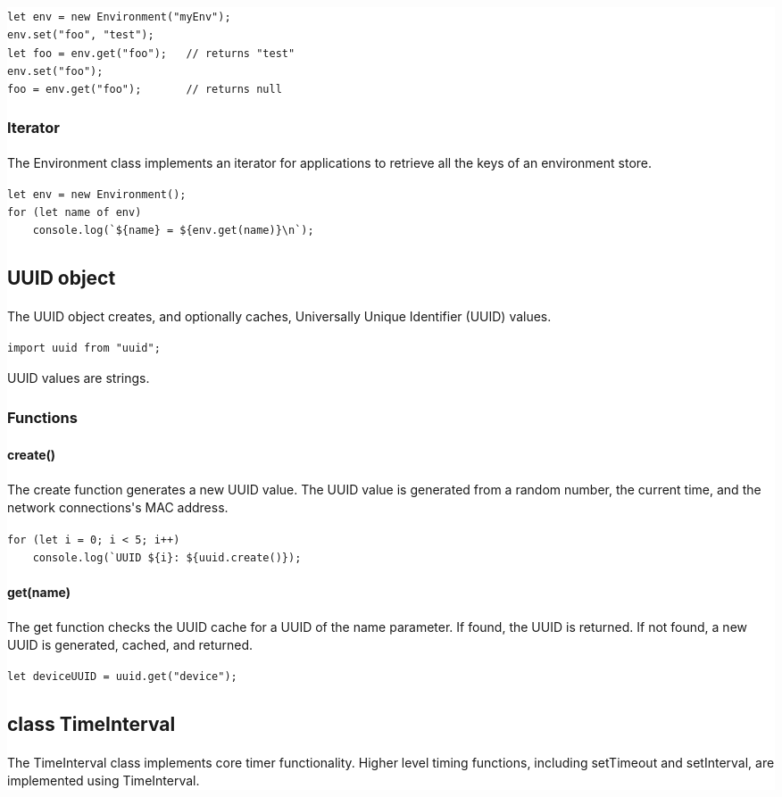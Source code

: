 	let env = new Environment("myEnv");
	env.set("foo", "test");
	let foo = env.get("foo");	// returns "test"
	env.set("foo");
	foo = env.get("foo");		// returns null

### Iterator

The Environment class implements an iterator for applications to retrieve all the keys of an environment store.

	let env = new Environment();
	for (let name of env)
		console.log(`${name} = ${env.get(name)}\n`);












## UUID object

The UUID object creates, and optionally caches, Universally Unique Identifier (UUID) values. 

	import uuid from "uuid";

UUID values are strings.

### Functions

#### create()

The create function generates a new UUID value. The UUID value is generated from a random number, the current time, and the network connections's MAC address.

	for (let i = 0; i < 5; i++)
		console.log(`UUID ${i}: ${uuid.create()});

#### get(name)

The get function checks the UUID cache for a UUID of the name parameter. If found, the UUID is returned. If not found, a new UUID is generated, cached, and returned.

	let deviceUUID = uuid.get("device");












## class TimeInterval
The TimeInterval class implements core timer functionality. Higher level timing functions, including setTimeout and setInterval, are implemented using TimeInterval.
